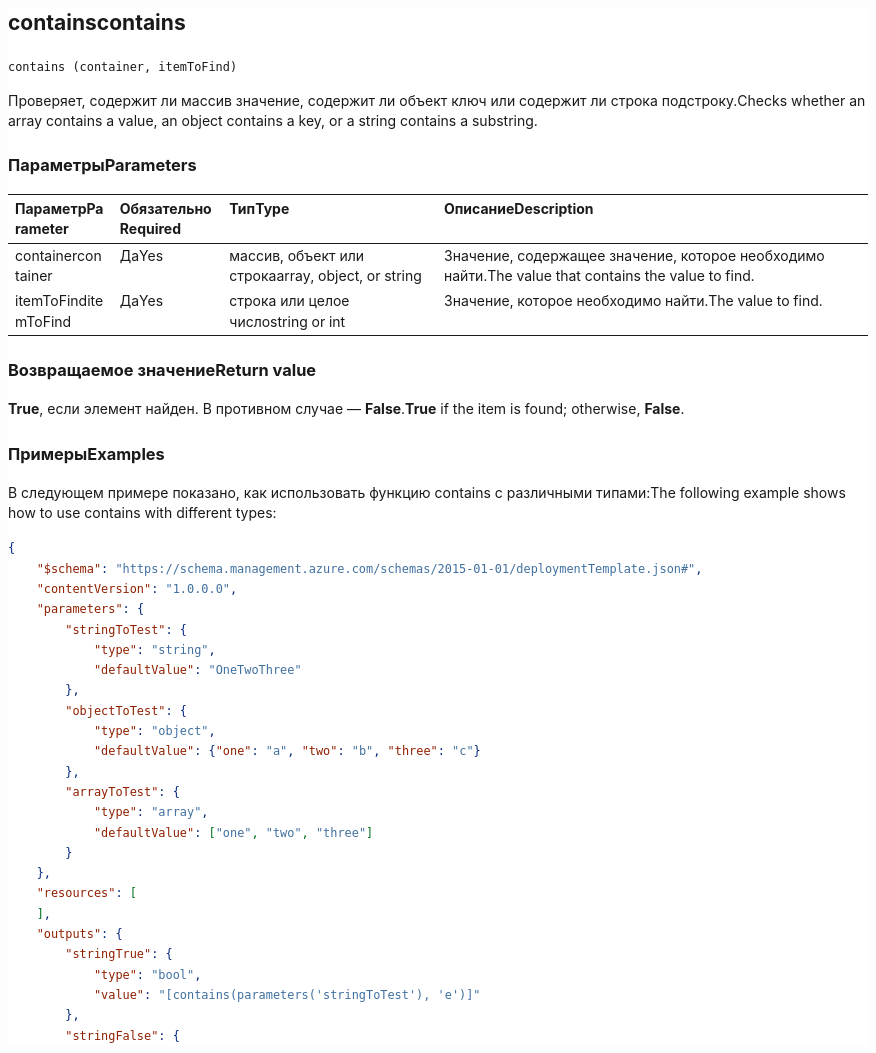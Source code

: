 <a id="contains" />

## <a name="contains"></a><span data-ttu-id="6730a-252">contains</span><span class="sxs-lookup"><span data-stu-id="6730a-252">contains</span></span>
`contains (container, itemToFind)`

<span data-ttu-id="6730a-253">Проверяет, содержит ли массив значение, содержит ли объект ключ или содержит ли строка подстроку.</span><span class="sxs-lookup"><span data-stu-id="6730a-253">Checks whether an array contains a value, an object contains a key, or a string contains a substring.</span></span>

### <a name="parameters"></a><span data-ttu-id="6730a-254">Параметры</span><span class="sxs-lookup"><span data-stu-id="6730a-254">Parameters</span></span>

| <span data-ttu-id="6730a-255">Параметр</span><span class="sxs-lookup"><span data-stu-id="6730a-255">Parameter</span></span> | <span data-ttu-id="6730a-256">Обязательно</span><span class="sxs-lookup"><span data-stu-id="6730a-256">Required</span></span> | <span data-ttu-id="6730a-257">Тип</span><span class="sxs-lookup"><span data-stu-id="6730a-257">Type</span></span> | <span data-ttu-id="6730a-258">Описание</span><span class="sxs-lookup"><span data-stu-id="6730a-258">Description</span></span> |
|:--- |:--- |:--- |:--- |
| <span data-ttu-id="6730a-259">container</span><span class="sxs-lookup"><span data-stu-id="6730a-259">container</span></span> |<span data-ttu-id="6730a-260">Да</span><span class="sxs-lookup"><span data-stu-id="6730a-260">Yes</span></span> |<span data-ttu-id="6730a-261">массив, объект или строка</span><span class="sxs-lookup"><span data-stu-id="6730a-261">array, object, or string</span></span> |<span data-ttu-id="6730a-262">Значение, содержащее значение, которое необходимо найти.</span><span class="sxs-lookup"><span data-stu-id="6730a-262">The value that contains the value to find.</span></span> |
| <span data-ttu-id="6730a-263">itemToFind</span><span class="sxs-lookup"><span data-stu-id="6730a-263">itemToFind</span></span> |<span data-ttu-id="6730a-264">Да</span><span class="sxs-lookup"><span data-stu-id="6730a-264">Yes</span></span> |<span data-ttu-id="6730a-265">строка или целое число</span><span class="sxs-lookup"><span data-stu-id="6730a-265">string or int</span></span> |<span data-ttu-id="6730a-266">Значение, которое необходимо найти.</span><span class="sxs-lookup"><span data-stu-id="6730a-266">The value to find.</span></span> |

### <a name="return-value"></a><span data-ttu-id="6730a-267">Возвращаемое значение</span><span class="sxs-lookup"><span data-stu-id="6730a-267">Return value</span></span>

<span data-ttu-id="6730a-268">**True**, если элемент найден. В противном случае — **False**.</span><span class="sxs-lookup"><span data-stu-id="6730a-268">**True** if the item is found; otherwise, **False**.</span></span>

### <a name="examples"></a><span data-ttu-id="6730a-269">Примеры</span><span class="sxs-lookup"><span data-stu-id="6730a-269">Examples</span></span>

<span data-ttu-id="6730a-270">В следующем примере показано, как использовать функцию contains с различными типами:</span><span class="sxs-lookup"><span data-stu-id="6730a-270">The following example shows how to use contains with different types:</span></span>

```json
{
    "$schema": "https://schema.management.azure.com/schemas/2015-01-01/deploymentTemplate.json#",
    "contentVersion": "1.0.0.0",
    "parameters": {
        "stringToTest": {
            "type": "string",
            "defaultValue": "OneTwoThree"
        },
        "objectToTest": {
            "type": "object",
            "defaultValue": {"one": "a", "two": "b", "three": "c"}
        },
        "arrayToTest": {
            "type": "array",
            "defaultValue": ["one", "two", "three"]
        }
    },
    "resources": [
    ],
    "outputs": {
        "stringTrue": {
            "type": "bool",
            "value": "[contains(parameters('stringToTest'), 'e')]"
        },
        "stringFalse": {
```